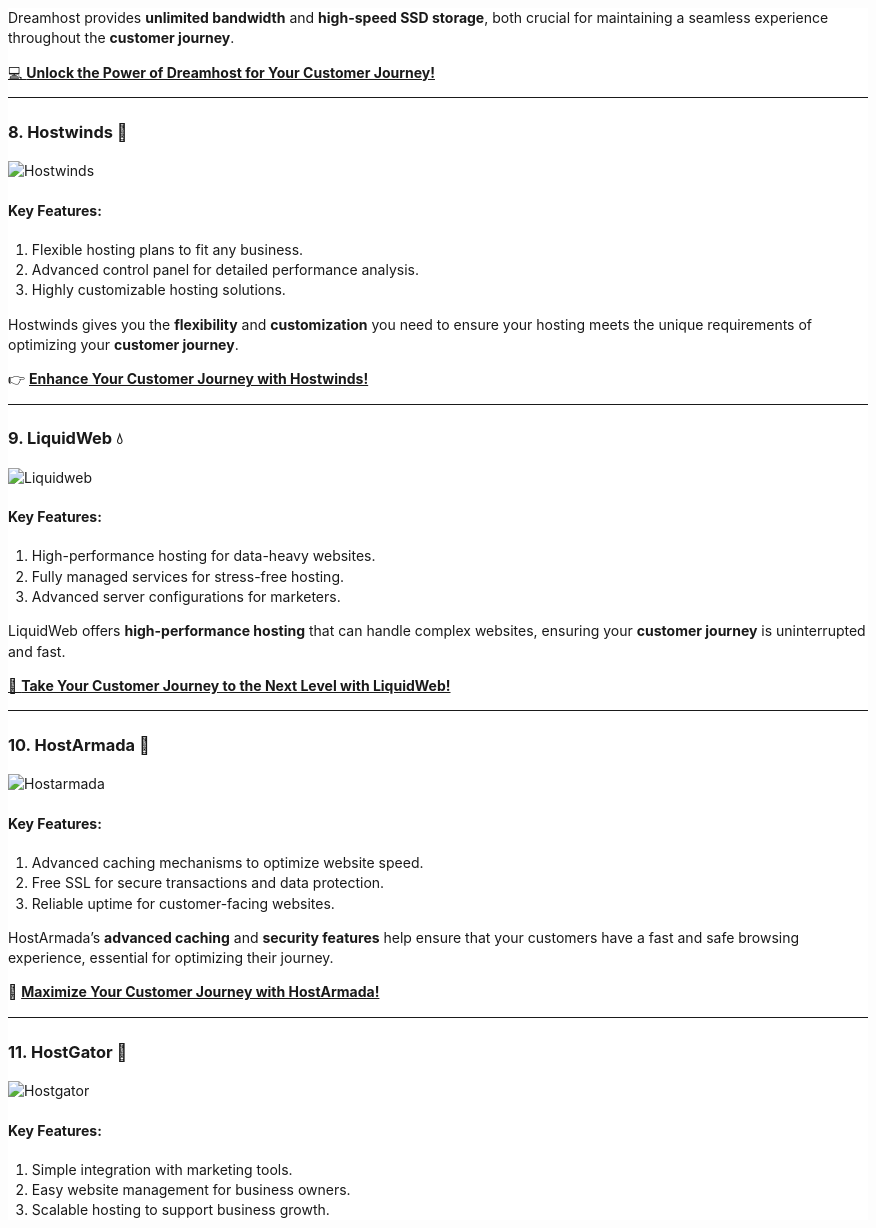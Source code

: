 Dreamhost provides **unlimited bandwidth** and **high-speed SSD storage**, both crucial for maintaining a seamless experience throughout the **customer journey**.  

[💻 **Unlock the Power of Dreamhost for Your Customer Journey!**](https://snipitx.com/dreamhost-jy)  

---

### 8. Hostwinds 🌟  
![Hostwinds](https://i.imgur.com/53aSNXx.jpeg "Hostwinds Hosting")  
#### Key Features:  
1. Flexible hosting plans to fit any business.  
2. Advanced control panel for detailed performance analysis.  
3. Highly customizable hosting solutions.  

Hostwinds gives you the **flexibility** and **customization** you need to ensure your hosting meets the unique requirements of optimizing your **customer journey**.  

👉 [**Enhance Your Customer Journey with Hostwinds!**](https://snipitx.com/hostwinds-jy)  

---

### 9. LiquidWeb 💧  
![Liquidweb](https://i.imgur.com/4IvT9SC.jpeg "Liquidweb Hosting")  
#### Key Features:  
1. High-performance hosting for data-heavy websites.  
2. Fully managed services for stress-free hosting.  
3. Advanced server configurations for marketers.  

LiquidWeb offers **high-performance hosting** that can handle complex websites, ensuring your **customer journey** is uninterrupted and fast.  

[🚀 **Take Your Customer Journey to the Next Level with LiquidWeb!**](https://snipitx.com/liquidweb-jy)  

---

### 10. HostArmada 🚀  
![Hostarmada](https://i.imgur.com/KFbdf3o.jpeg "Hostarmada Hosting")  
#### Key Features:  
1. Advanced caching mechanisms to optimize website speed.  
2. Free SSL for secure transactions and data protection.  
3. Reliable uptime for customer-facing websites.  

HostArmada’s **advanced caching** and **security features** help ensure that your customers have a fast and safe browsing experience, essential for optimizing their journey.  

🌟 [**Maximize Your Customer Journey with HostArmada!**](https://snipitx.com/hostarmada-jy)  

---

### 11. HostGator 🐊  
![Hostgator](https://i.imgur.com/BcVkH57.jpeg "Hostgator Hosting")  
#### Key Features:  
1. Simple integration with marketing tools.  
2. Easy website management for business owners.  
3. Scalable hosting to support business growth.  
